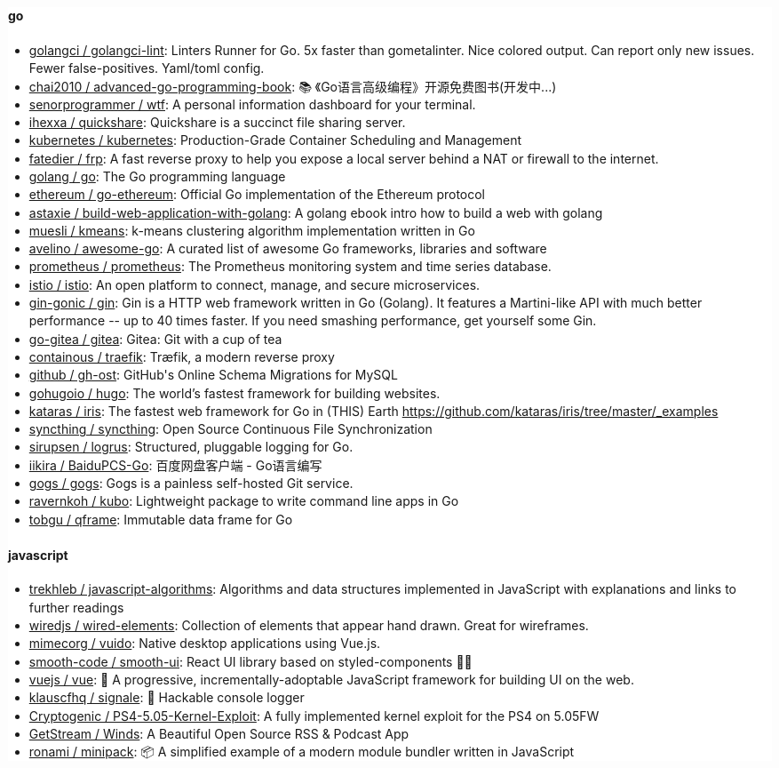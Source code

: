 #### go
* [golangci / golangci-lint](https://github.com/golangci/golangci-lint): Linters Runner for Go. 5x faster than gometalinter. Nice colored output. Can report only new issues. Fewer false-positives. Yaml/toml config.
* [chai2010 / advanced-go-programming-book](https://github.com/chai2010/advanced-go-programming-book): 📚 《Go语言高级编程》开源免费图书(开发中...)
* [senorprogrammer / wtf](https://github.com/senorprogrammer/wtf): A personal information dashboard for your terminal.
* [ihexxa / quickshare](https://github.com/ihexxa/quickshare): Quickshare is a succinct file sharing server.
* [kubernetes / kubernetes](https://github.com/kubernetes/kubernetes): Production-Grade Container Scheduling and Management
* [fatedier / frp](https://github.com/fatedier/frp): A fast reverse proxy to help you expose a local server behind a NAT or firewall to the internet.
* [golang / go](https://github.com/golang/go): The Go programming language
* [ethereum / go-ethereum](https://github.com/ethereum/go-ethereum): Official Go implementation of the Ethereum protocol
* [astaxie / build-web-application-with-golang](https://github.com/astaxie/build-web-application-with-golang): A golang ebook intro how to build a web with golang
* [muesli / kmeans](https://github.com/muesli/kmeans): k-means clustering algorithm implementation written in Go
* [avelino / awesome-go](https://github.com/avelino/awesome-go): A curated list of awesome Go frameworks, libraries and software
* [prometheus / prometheus](https://github.com/prometheus/prometheus): The Prometheus monitoring system and time series database.
* [istio / istio](https://github.com/istio/istio): An open platform to connect, manage, and secure microservices.
* [gin-gonic / gin](https://github.com/gin-gonic/gin): Gin is a HTTP web framework written in Go (Golang). It features a Martini-like API with much better performance -- up to 40 times faster. If you need smashing performance, get yourself some Gin.
* [go-gitea / gitea](https://github.com/go-gitea/gitea): Gitea: Git with a cup of tea
* [containous / traefik](https://github.com/containous/traefik): Træfik, a modern reverse proxy
* [github / gh-ost](https://github.com/github/gh-ost): GitHub's Online Schema Migrations for MySQL
* [gohugoio / hugo](https://github.com/gohugoio/hugo): The world’s fastest framework for building websites.
* [kataras / iris](https://github.com/kataras/iris): The fastest web framework for Go in (THIS) Earth https://github.com/kataras/iris/tree/master/_examples
* [syncthing / syncthing](https://github.com/syncthing/syncthing): Open Source Continuous File Synchronization
* [sirupsen / logrus](https://github.com/sirupsen/logrus): Structured, pluggable logging for Go.
* [iikira / BaiduPCS-Go](https://github.com/iikira/BaiduPCS-Go): 百度网盘客户端 - Go语言编写
* [gogs / gogs](https://github.com/gogs/gogs): Gogs is a painless self-hosted Git service.
* [ravernkoh / kubo](https://github.com/ravernkoh/kubo): Lightweight package to write command line apps in Go
* [tobgu / qframe](https://github.com/tobgu/qframe): Immutable data frame for Go

#### javascript
* [trekhleb / javascript-algorithms](https://github.com/trekhleb/javascript-algorithms): Algorithms and data structures implemented in JavaScript with explanations and links to further readings
* [wiredjs / wired-elements](https://github.com/wiredjs/wired-elements): Collection of elements that appear hand drawn. Great for wireframes.
* [mimecorg / vuido](https://github.com/mimecorg/vuido): Native desktop applications using Vue.js.
* [smooth-code / smooth-ui](https://github.com/smooth-code/smooth-ui): React UI library based on styled-components 💅🍭
* [vuejs / vue](https://github.com/vuejs/vue): 🖖 A progressive, incrementally-adoptable JavaScript framework for building UI on the web.
* [klauscfhq / signale](https://github.com/klauscfhq/signale): 👋 Hackable console logger
* [Cryptogenic / PS4-5.05-Kernel-Exploit](https://github.com/Cryptogenic/PS4-5.05-Kernel-Exploit): A fully implemented kernel exploit for the PS4 on 5.05FW
* [GetStream / Winds](https://github.com/GetStream/Winds): A Beautiful Open Source RSS & Podcast App
* [ronami / minipack](https://github.com/ronami/minipack): 📦 A simplified example of a modern module bundler written in JavaScript